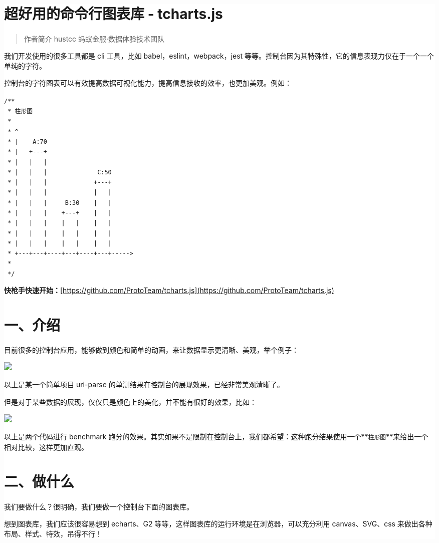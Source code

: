 # 超好用的命令行图表库 - tcharts.js

> 作者简介 hustcc 蚂蚁金服·数据体验技术团队

我们开发使用的很多工具都是 cli 工具，比如 babel，eslint，webpack，jest 等等。控制台因为其特殊性，它的信息表现力仅在于一个一个单纯的字符。

控制台的字符图表可以有效提高数据可视化能力，提高信息接收的效率，也更加美观。例如：


```markup
/**
 * 柱形图
 *
 * ^
 * |    A:70
 * |   +---+
 * |   |   |
 * |   |   |              C:50
 * |   |   |             +---+
 * |   |   |             |   |
 * |   |   |     B:30    |   |
 * |   |   |    +---+    |   |
 * |   |   |    |   |    |   |
 * |   |   |    |   |    |   |
 * |   |   |    |   |    |   |
 * +---+---+----+---+----+---+----->
 *
 */
```

**快枪手快速开始：**[https://github.com/ProtoTeam/tcharts.js](https://github.com/ProtoTeam/tcharts.js)


# 一、介绍

目前很多的控制台应用，能够做到颜色和简单的动画，来让数据显示更清晰、美观，举个例子：

![](https://user-gold-cdn.xitu.io/2017/11/16/15fc31523402db59?w=277&h=220&f=png&s=12554)

以上是某一个简单项目 uri-parse 的单测结果在控制台的展现效果，已经非常美观清晰了。

但是对于某些数据的展现，仅仅只是颜色上的美化，并不能有很好的效果，比如：

![](https://user-gold-cdn.xitu.io/2017/11/16/15fc3155ef975e7d?w=850&h=146&f=png&s=30675)

以上是两个代码进行 benchmark 跑分的效果。其实如果不是限制在控制台上，我们都希望：这种跑分结果使用一个**`柱形图`**来给出一个相对比较，这样更加直观。


# 二、做什么

我们要做什么？很明确，我们要做一个控制台下面的图表库。

想到图表库，我们应该很容易想到 echarts、G2 等等，这样图表库的运行环境是在浏览器，可以充分利用 canvas、SVG、css 来做出各种布局、样式、特效，吊得不行！

